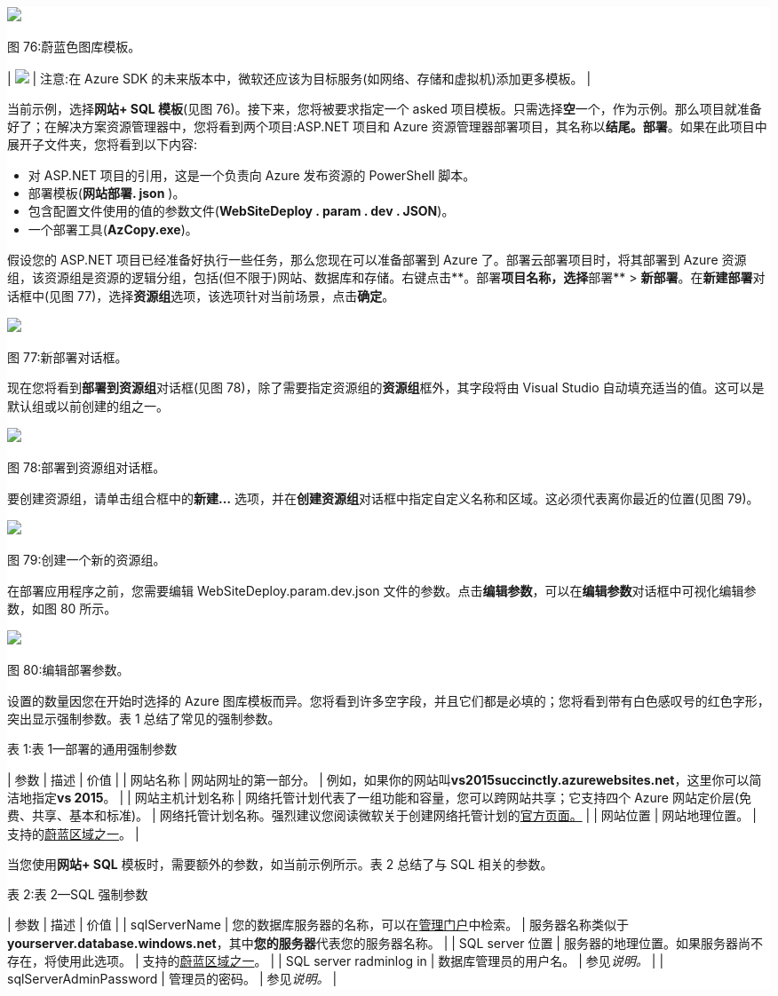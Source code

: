 ![](../Images/image83.png)

图 76:蔚蓝色图库模板。

| ![](../Images/note.png) | 注意:在 Azure SDK 的未来版本中，微软还应该为目标服务(如网络、存储和虚拟机)添加更多模板。 |

当前示例，选择**网站+ SQL 模板**(见图 76)。接下来，您将被要求指定一个 asked 项目模板。只需选择**空**一个，作为示例。那么项目就准备好了；在解决方案资源管理器中，您将看到两个项目:ASP.NET 项目和 Azure 资源管理器部署项目，其名称以**结尾。部署**。如果在此项目中展开子文件夹，您将看到以下内容:

*   对 ASP.NET 项目的引用，这是一个负责向 Azure 发布资源的 PowerShell 脚本。
*   部署模板(**网站部署. json** )。
*   包含配置文件使用的值的参数文件(**WebSiteDeploy . param . dev . JSON**)。
*   一个部署工具(**AzCopy.exe**)。

假设您的 ASP.NET 项目已经准备好执行一些任务，那么您现在可以准备部署到 Azure 了。部署云部署项目时，将其部署到 Azure 资源组，该资源组是资源的逻辑分组，包括(但不限于)网站、数据库和存储。右键点击**。部署**项目名称，选择**部署** > **新部署**。在**新建部署**对话框中(见图 77)，选择**资源组**选项，该选项针对当前场景，点击**确定**。

![](../Images/image84.png)

图 77:新部署对话框。

现在您将看到**部署到资源组**对话框(见图 78)，除了需要指定资源组的**资源组**框外，其字段将由 Visual Studio 自动填充适当的值。这可以是默认组或以前创建的组之一。

![](../Images/image85.png)

图 78:部署到资源组对话框。

要创建资源组，请单击组合框中的**新建…** 选项，并在**创建资源组**对话框中指定自定义名称和区域。这必须代表离你最近的位置(见图 79)。

![](../Images/image86.png)

图 79:创建一个新的资源组。

在部署应用程序之前，您需要编辑 WebSiteDeploy.param.dev.json 文件的参数。点击**编辑参数**，可以在**编辑参数**对话框中可视化编辑参数，如图 80 所示。

![](../Images/image87.png)

图 80:编辑部署参数。

设置的数量因您在开始时选择的 Azure 图库模板而异。您将看到许多空字段，并且它们都是必填的；您将看到带有白色感叹号的红色字形，突出显示强制参数。表 1 总结了常见的强制参数。

表 1:表 1—部署的通用强制参数

| 参数 | 描述 | 价值 |
| 网站名称 | 网站网址的第一部分。 | 例如，如果你的网站叫**vs2015succinctly.azurewebsites.net**，这里你可以简洁地指定**vs 2015**。 |
| 网站主机计划名称 | 网络托管计划代表了一组功能和容量，您可以跨网站共享；它支持四个 Azure 网站定价层(免费、共享、基本和标准)。 | 网络托管计划名称。强烈建议您阅读微软关于创建网络托管计划的[官方页面。](http://azure.microsoft.com/en-us/documentation/articles/azure-web-sites-web-hosting-plans-in-depth-overview/) |
| 网站位置 | 网站地理位置。 | 支持的[蔚蓝区域之一](http://azure.microsoft.com/en-us/regions/)。 |

当您使用**网站+ SQL** 模板时，需要额外的参数，如当前示例所示。表 2 总结了与 SQL 相关的参数。

表 2:表 2—SQL 强制参数

| 参数 | 描述 | 价值 |
| sqlServerName | 您的数据库服务器的名称，可以在[管理门户](https://manage.windowsazure.com)中检索。 | 服务器名称类似于**yourserver.database.windows.net**，其中**您的服务器**代表您的服务器名称。 |
| SQL server 位置 | 服务器的地理位置。如果服务器尚不存在，将使用此选项。 | 支持的[蔚蓝区域之一](http://azure.microsoft.com/en-us/regions/)。 |
| SQL server radminlog in | 数据库管理员的用户名。 | 参见*说明。* |
| sqlServerAdminPassword | 管理员的密码。 | 参见*说明。* |
